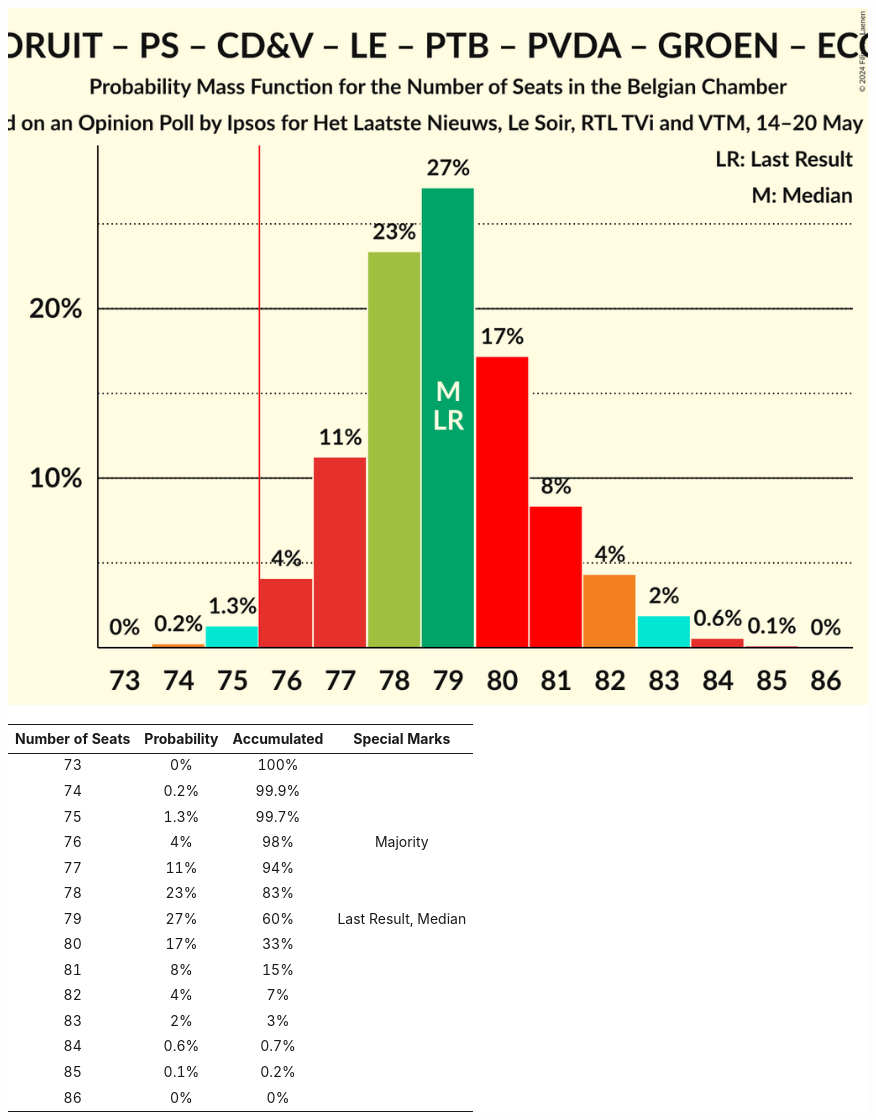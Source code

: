 ![Graph with seats probability mass function not yet produced](2024-05-20-Ipsos-coalitions-seats-pmf-vooruit–ps–cdv–le–ptb–pvda–groen–ecolo.png "Seats Probability Mass Function")

| Number of Seats | Probability | Accumulated | Special Marks |
|:---------------:|:-----------:|:-----------:|:-------------:|
| 73 | 0% | 100% |  |
| 74 | 0.2% | 99.9% |  |
| 75 | 1.3% | 99.7% |  |
| 76 | 4% | 98% | Majority |
| 77 | 11% | 94% |  |
| 78 | 23% | 83% |  |
| 79 | 27% | 60% | Last Result, Median |
| 80 | 17% | 33% |  |
| 81 | 8% | 15% |  |
| 82 | 4% | 7% |  |
| 83 | 2% | 3% |  |
| 84 | 0.6% | 0.7% |  |
| 85 | 0.1% | 0.2% |  |
| 86 | 0% | 0% |  |
